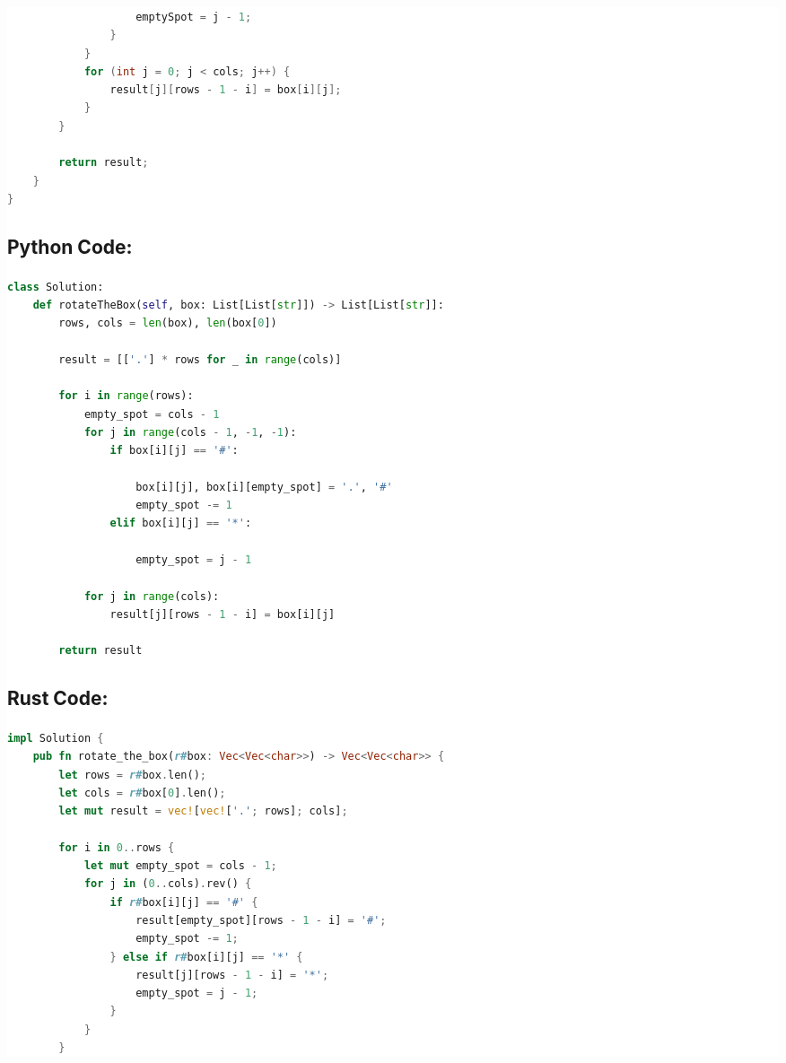 ```java
                    emptySpot = j - 1;
                }
            }
            for (int j = 0; j < cols; j++) {
                result[j][rows - 1 - i] = box[i][j];
            }
        }

        return result;
    }
}
```



## **Python Code:**

```python
class Solution:
    def rotateTheBox(self, box: List[List[str]]) -> List[List[str]]:
        rows, cols = len(box), len(box[0])

        result = [['.'] * rows for _ in range(cols)]

        for i in range(rows):
            empty_spot = cols - 1  
            for j in range(cols - 1, -1, -1):
                if box[i][j] == '#':

                    box[i][j], box[i][empty_spot] = '.', '#'
                    empty_spot -= 1
                elif box[i][j] == '*':

                    empty_spot = j - 1

            for j in range(cols):
                result[j][rows - 1 - i] = box[i][j]

        return result
```


## **Rust Code:**

```rust
impl Solution {
    pub fn rotate_the_box(r#box: Vec<Vec<char>>) -> Vec<Vec<char>> {
        let rows = r#box.len();
        let cols = r#box[0].len();
        let mut result = vec![vec!['.'; rows]; cols];

        for i in 0..rows {
            let mut empty_spot = cols - 1;
            for j in (0..cols).rev() {
                if r#box[i][j] == '#' {
                    result[empty_spot][rows - 1 - i] = '#';
                    empty_spot -= 1;
                } else if r#box[i][j] == '*' {
                    result[j][rows - 1 - i] = '*';
                    empty_spot = j - 1;
                }
            }
        }

```